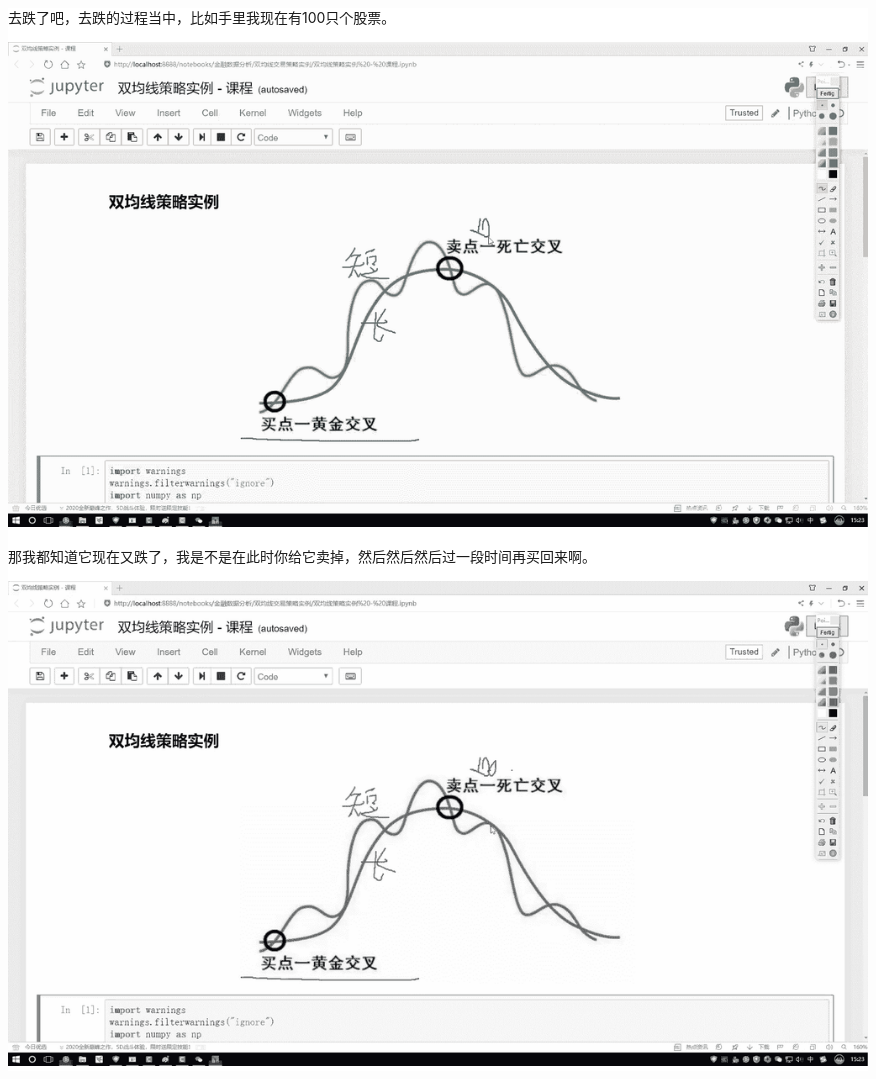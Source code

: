 去跌了吧，去跌的过程当中，比如手里我现在有100只个股票。

![](img/2d6f12a76efe17d9cef83c032c6b1148_72.png)

那我都知道它现在又跌了，我是不是在此时你给它卖掉，然后然后然后过一段时间再买回来啊。

![](img/2d6f12a76efe17d9cef83c032c6b1148_74.png)
